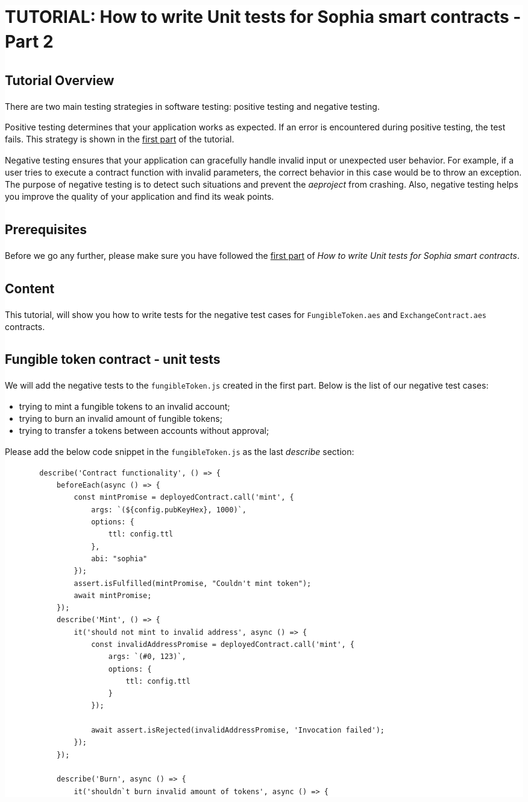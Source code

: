# TUTORIAL: How to write Unit tests for Sophia smart contracts - Part 2
## Tutorial Overview
There are two main testing strategies in software testing: positive testing and negative testing.

Positive testing determines that your application works as expected. If an error is encountered during positive testing, the test fails. This strategy is shown in the [first part](https://github.com/aeternity/tutorials/blob/master/how-to-write-unit-test-1.md) of the tutorial.

Negative testing ensures that your application can gracefully handle invalid input or unexpected user behavior. For example, if a user tries to execute a contract function with invalid parameters, the correct behavior in this case would be to throw an exception. The purpose of negative testing is to detect such situations and prevent the *aeproject* from crashing. Also, negative testing helps you improve the quality of your application and find its weak points.

## Prerequisites
Before we go any further, please make sure you have followed the [first part](https://github.com/aeternity/tutorials/blob/master/how-to-write-unit-test-1.md) of *How to write Unit tests for Sophia smart contracts*.

## Content
This tutorial, will show you how to write tests for the negative test cases for ```FungibleToken.aes``` and ```ExchangeContract.aes``` contracts.

## Fungible token contract - unit tests
We will add the negative tests to the ```fungibleToken.js``` created in the first part.
Below is the list of our negative test cases:
- trying to mint a fungible tokens to an invalid account;
- trying to burn an invalid amount of fungible tokens;
- trying to transfer a tokens between accounts without approval;

Please add the below code snippet in the ```fungibleToken.js``` as the last *describe* section:
```
		describe('Contract functionality', () => {
			beforeEach(async () => {
				const mintPromise = deployedContract.call('mint', {
					args: `(${config.pubKeyHex}, 1000)`,
					options: {
						ttl: config.ttl
					},
					abi: "sophia"
				});
				assert.isFulfilled(mintPromise, "Couldn't mint token");
				await mintPromise;
			});
			describe('Mint', () => {
				it('should not mint to invalid address', async () => {
					const invalidAddressPromise = deployedContract.call('mint', {
						args: `(#0, 123)`,
						options: {
							ttl: config.ttl
						}
					});

					await assert.isRejected(invalidAddressPromise, 'Invocation failed');
				});
			});

			describe('Burn', async () => {
				it('shouldn`t burn invalid amount of tokens', async () => {
```